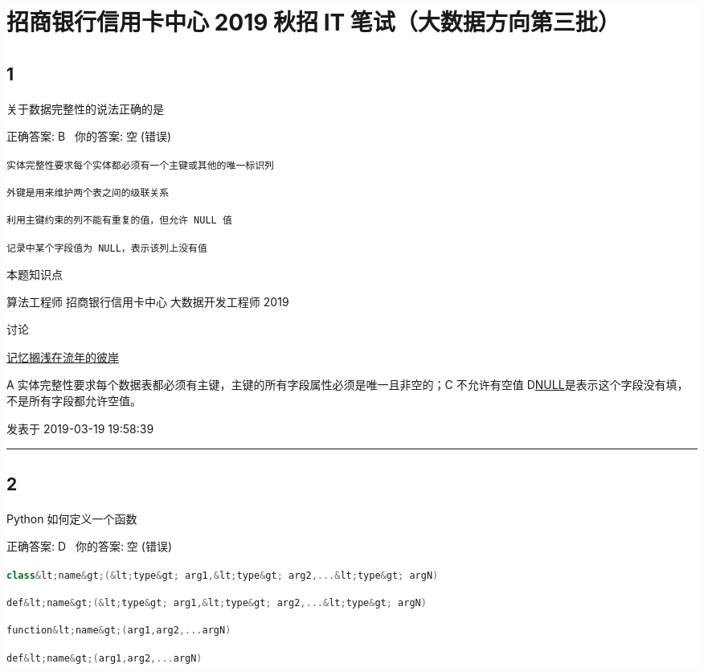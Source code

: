 # 招商银行信用卡中心 2019 秋招 IT 笔试（大数据方向第三批）

## 1

关于数据完整性的说法正确的是

正确答案: B   你的答案: 空 (错误)

```cpp
实体完整性要求每个实体都必须有一个主键或其他的唯一标识列
```

```cpp
外键是用来维护两个表之间的级联关系
```

```cpp
利用主键约束的列不能有重复的值，但允许 NULL 值
```

```cpp
记录中某个字段值为 NULL，表示该列上没有值
```

本题知识点

算法工程师 招商银行信用卡中心 大数据开发工程师 2019

讨论

[记忆搁浅在流年的彼岸](https://www.nowcoder.com/profile/466139851)

A 实体完整性要求每个数据表都必须有主键，主键的所有字段属性必须是唯一且非空的；C 不允许有空值 D[NULL](https://www.baidu.com/s?wd=NULL&tn=SE_PcZhidaonwhc_ngpagmjz&rsv_dl=gh_pc_zhidao)是表示这个字段没有填，不是所有字段都允许空值。

发表于 2019-03-19 19:58:39

* * *

## 2

Python 如何定义一个函数

正确答案: D   你的答案: 空 (错误)

```cpp
class&lt;name&gt;(&lt;type&gt; arg1,&lt;type&gt; arg2,...&lt;type&gt; argN)
```

```cpp
def&lt;name&gt;(&lt;type&gt; arg1,&lt;type&gt; arg2,...&lt;type&gt; argN)
```

```cpp
function&lt;name&gt;(arg1,arg2,...argN)
```

```cpp
def&lt;name&gt;(arg1,arg2,...argN)
```
